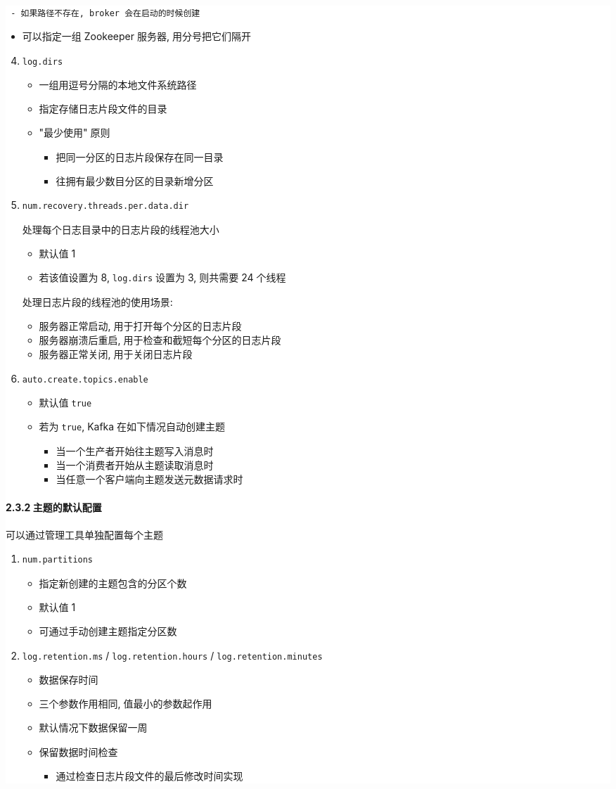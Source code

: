      - 如果路径不存在, broker 会在启动的时候创建

   - 可以指定一组 Zookeeper 服务器, 用分号把它们隔开

4. `log.dirs`

   - 一组用逗号分隔的本地文件系统路径

   - 指定存储日志片段文件的目录

   - "最少使用" 原则

     - 把同一分区的日志片段保存在同一目录

     - 往拥有最少数目分区的目录新增分区

5. `num.recovery.threads.per.data.dir`

   处理每个日志目录中的日志片段的线程池大小

   - 默认值 1

   - 若该值设置为 8, `log.dirs` 设置为 3, 则共需要 24 个线程

   处理日志片段的线程池的使用场景:

   - 服务器正常启动, 用于打开每个分区的日志片段
   - 服务器崩溃后重启, 用于检查和截短每个分区的日志片段
   - 服务器正常关闭, 用于关闭日志片段

6. `auto.create.topics.enable`

   - 默认值 `true`

   - 若为 `true`, Kafka 在如下情况自动创建主题

     - 当一个生产者开始往主题写入消息时
     - 当一个消费者开始从主题读取消息时
     - 当任意一个客户端向主题发送元数据请求时

#### 2.3.2 主题的默认配置

可以通过管理工具单独配置每个主题

1. `num.partitions`

   - 指定新创建的主题包含的分区个数

   - 默认值 1

   - 可通过手动创建主题指定分区数

2. `log.retention.ms` / `log.retention.hours` / `log.retention.minutes`

   - 数据保存时间

   - 三个参数作用相同, 值最小的参数起作用

   - 默认情况下数据保留一周

   - 保留数据时间检查

     - 通过检查日志片段文件的最后修改时间实现
